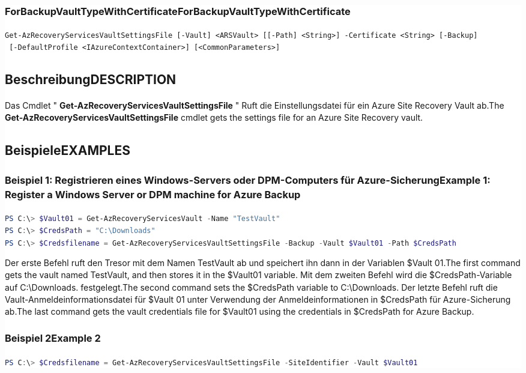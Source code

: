 ### <span data-ttu-id="59863-107">ForBackupVaultTypeWithCertificate</span><span class="sxs-lookup"><span data-stu-id="59863-107">ForBackupVaultTypeWithCertificate</span></span>
```
Get-AzRecoveryServicesVaultSettingsFile [-Vault] <ARSVault> [[-Path] <String>] -Certificate <String> [-Backup]
 [-DefaultProfile <IAzureContextContainer>] [<CommonParameters>]
```

## <span data-ttu-id="59863-108">Beschreibung</span><span class="sxs-lookup"><span data-stu-id="59863-108">DESCRIPTION</span></span>
<span data-ttu-id="59863-109">Das Cmdlet " **Get-AzRecoveryServicesVaultSettingsFile** " Ruft die Einstellungsdatei für ein Azure Site Recovery Vault ab.</span><span class="sxs-lookup"><span data-stu-id="59863-109">The **Get-AzRecoveryServicesVaultSettingsFile** cmdlet gets the settings file for an Azure Site Recovery vault.</span></span>

## <span data-ttu-id="59863-110">Beispiele</span><span class="sxs-lookup"><span data-stu-id="59863-110">EXAMPLES</span></span>

### <span data-ttu-id="59863-111">Beispiel 1: Registrieren eines Windows-Servers oder DPM-Computers für Azure-Sicherung</span><span class="sxs-lookup"><span data-stu-id="59863-111">Example 1: Register a Windows Server or DPM machine for Azure Backup</span></span>
```powershell
PS C:\> $Vault01 = Get-AzRecoveryServicesVault -Name "TestVault"
PS C:\> $CredsPath = "C:\Downloads"
PS C:\> $Credsfilename = Get-AzRecoveryServicesVaultSettingsFile -Backup -Vault $Vault01 -Path $CredsPath
```

<span data-ttu-id="59863-112">Der erste Befehl ruft den Tresor mit dem Namen TestVault ab und speichert ihn dann in der Variablen $Vault 01.</span><span class="sxs-lookup"><span data-stu-id="59863-112">The first command gets the vault named TestVault, and then stores it in the $Vault01 variable.</span></span>
<span data-ttu-id="59863-113">Mit dem zweiten Befehl wird die $CredsPath-Variable auf C:\Downloads. festgelegt.</span><span class="sxs-lookup"><span data-stu-id="59863-113">The second command sets the $CredsPath variable to C:\Downloads.</span></span>
<span data-ttu-id="59863-114">Der letzte Befehl ruft die Vault-Anmeldeinformationsdatei für $Vault 01 unter Verwendung der Anmeldeinformationen in $CredsPath für Azure-Sicherung ab.</span><span class="sxs-lookup"><span data-stu-id="59863-114">The last command gets the vault credentials file for $Vault01 using the credentials in $CredsPath for Azure Backup.</span></span>

### <span data-ttu-id="59863-115">Beispiel 2</span><span class="sxs-lookup"><span data-stu-id="59863-115">Example 2</span></span>
```powershell
PS C:\> $Credsfilename = Get-AzRecoveryServicesVaultSettingsFile -SiteIdentifier -Vault $Vault01
```
